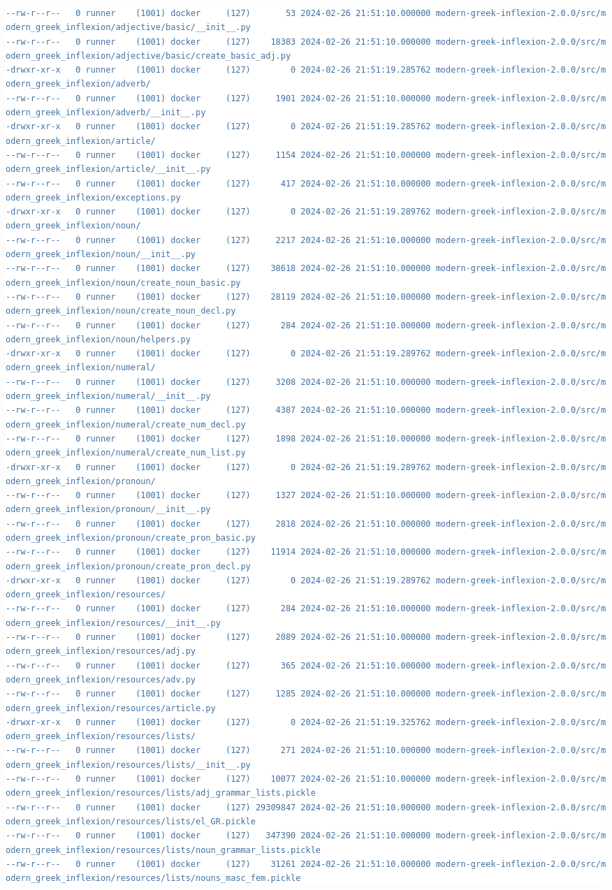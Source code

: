 ```diff
--rw-r--r--   0 runner    (1001) docker     (127)       53 2024-02-26 21:51:10.000000 modern-greek-inflexion-2.0.0/src/modern_greek_inflexion/adjective/basic/__init__.py
--rw-r--r--   0 runner    (1001) docker     (127)    18383 2024-02-26 21:51:10.000000 modern-greek-inflexion-2.0.0/src/modern_greek_inflexion/adjective/basic/create_basic_adj.py
-drwxr-xr-x   0 runner    (1001) docker     (127)        0 2024-02-26 21:51:19.285762 modern-greek-inflexion-2.0.0/src/modern_greek_inflexion/adverb/
--rw-r--r--   0 runner    (1001) docker     (127)     1901 2024-02-26 21:51:10.000000 modern-greek-inflexion-2.0.0/src/modern_greek_inflexion/adverb/__init__.py
-drwxr-xr-x   0 runner    (1001) docker     (127)        0 2024-02-26 21:51:19.285762 modern-greek-inflexion-2.0.0/src/modern_greek_inflexion/article/
--rw-r--r--   0 runner    (1001) docker     (127)     1154 2024-02-26 21:51:10.000000 modern-greek-inflexion-2.0.0/src/modern_greek_inflexion/article/__init__.py
--rw-r--r--   0 runner    (1001) docker     (127)      417 2024-02-26 21:51:10.000000 modern-greek-inflexion-2.0.0/src/modern_greek_inflexion/exceptions.py
-drwxr-xr-x   0 runner    (1001) docker     (127)        0 2024-02-26 21:51:19.289762 modern-greek-inflexion-2.0.0/src/modern_greek_inflexion/noun/
--rw-r--r--   0 runner    (1001) docker     (127)     2217 2024-02-26 21:51:10.000000 modern-greek-inflexion-2.0.0/src/modern_greek_inflexion/noun/__init__.py
--rw-r--r--   0 runner    (1001) docker     (127)    38618 2024-02-26 21:51:10.000000 modern-greek-inflexion-2.0.0/src/modern_greek_inflexion/noun/create_noun_basic.py
--rw-r--r--   0 runner    (1001) docker     (127)    28119 2024-02-26 21:51:10.000000 modern-greek-inflexion-2.0.0/src/modern_greek_inflexion/noun/create_noun_decl.py
--rw-r--r--   0 runner    (1001) docker     (127)      284 2024-02-26 21:51:10.000000 modern-greek-inflexion-2.0.0/src/modern_greek_inflexion/noun/helpers.py
-drwxr-xr-x   0 runner    (1001) docker     (127)        0 2024-02-26 21:51:19.289762 modern-greek-inflexion-2.0.0/src/modern_greek_inflexion/numeral/
--rw-r--r--   0 runner    (1001) docker     (127)     3208 2024-02-26 21:51:10.000000 modern-greek-inflexion-2.0.0/src/modern_greek_inflexion/numeral/__init__.py
--rw-r--r--   0 runner    (1001) docker     (127)     4387 2024-02-26 21:51:10.000000 modern-greek-inflexion-2.0.0/src/modern_greek_inflexion/numeral/create_num_decl.py
--rw-r--r--   0 runner    (1001) docker     (127)     1898 2024-02-26 21:51:10.000000 modern-greek-inflexion-2.0.0/src/modern_greek_inflexion/numeral/create_num_list.py
-drwxr-xr-x   0 runner    (1001) docker     (127)        0 2024-02-26 21:51:19.289762 modern-greek-inflexion-2.0.0/src/modern_greek_inflexion/pronoun/
--rw-r--r--   0 runner    (1001) docker     (127)     1327 2024-02-26 21:51:10.000000 modern-greek-inflexion-2.0.0/src/modern_greek_inflexion/pronoun/__init__.py
--rw-r--r--   0 runner    (1001) docker     (127)     2818 2024-02-26 21:51:10.000000 modern-greek-inflexion-2.0.0/src/modern_greek_inflexion/pronoun/create_pron_basic.py
--rw-r--r--   0 runner    (1001) docker     (127)    11914 2024-02-26 21:51:10.000000 modern-greek-inflexion-2.0.0/src/modern_greek_inflexion/pronoun/create_pron_decl.py
-drwxr-xr-x   0 runner    (1001) docker     (127)        0 2024-02-26 21:51:19.289762 modern-greek-inflexion-2.0.0/src/modern_greek_inflexion/resources/
--rw-r--r--   0 runner    (1001) docker     (127)      284 2024-02-26 21:51:10.000000 modern-greek-inflexion-2.0.0/src/modern_greek_inflexion/resources/__init__.py
--rw-r--r--   0 runner    (1001) docker     (127)     2089 2024-02-26 21:51:10.000000 modern-greek-inflexion-2.0.0/src/modern_greek_inflexion/resources/adj.py
--rw-r--r--   0 runner    (1001) docker     (127)      365 2024-02-26 21:51:10.000000 modern-greek-inflexion-2.0.0/src/modern_greek_inflexion/resources/adv.py
--rw-r--r--   0 runner    (1001) docker     (127)     1285 2024-02-26 21:51:10.000000 modern-greek-inflexion-2.0.0/src/modern_greek_inflexion/resources/article.py
-drwxr-xr-x   0 runner    (1001) docker     (127)        0 2024-02-26 21:51:19.325762 modern-greek-inflexion-2.0.0/src/modern_greek_inflexion/resources/lists/
--rw-r--r--   0 runner    (1001) docker     (127)      271 2024-02-26 21:51:10.000000 modern-greek-inflexion-2.0.0/src/modern_greek_inflexion/resources/lists/__init__.py
--rw-r--r--   0 runner    (1001) docker     (127)    10077 2024-02-26 21:51:10.000000 modern-greek-inflexion-2.0.0/src/modern_greek_inflexion/resources/lists/adj_grammar_lists.pickle
--rw-r--r--   0 runner    (1001) docker     (127) 29309847 2024-02-26 21:51:10.000000 modern-greek-inflexion-2.0.0/src/modern_greek_inflexion/resources/lists/el_GR.pickle
--rw-r--r--   0 runner    (1001) docker     (127)   347390 2024-02-26 21:51:10.000000 modern-greek-inflexion-2.0.0/src/modern_greek_inflexion/resources/lists/noun_grammar_lists.pickle
--rw-r--r--   0 runner    (1001) docker     (127)    31261 2024-02-26 21:51:10.000000 modern-greek-inflexion-2.0.0/src/modern_greek_inflexion/resources/lists/nouns_masc_fem.pickle
```